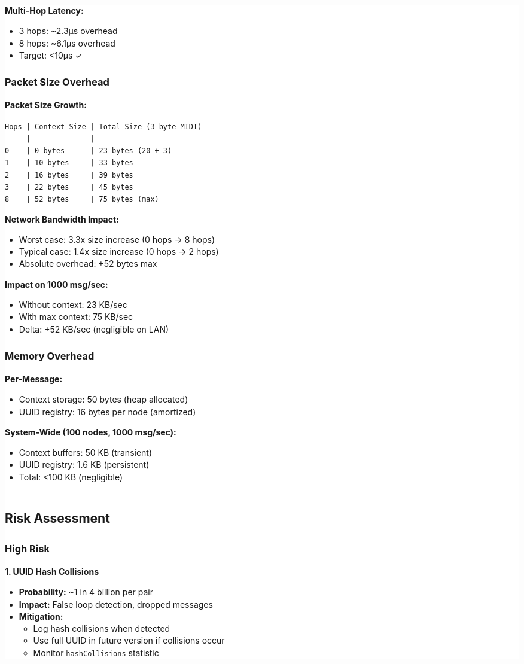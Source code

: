 **Multi-Hop Latency:**
- 3 hops: ~2.3μs overhead
- 8 hops: ~6.1μs overhead
- Target: <10μs ✓

### Packet Size Overhead

**Packet Size Growth:**
```
Hops | Context Size | Total Size (3-byte MIDI)
-----|--------------|-------------------------
0    | 0 bytes      | 23 bytes (20 + 3)
1    | 10 bytes     | 33 bytes
2    | 16 bytes     | 39 bytes
3    | 22 bytes     | 45 bytes
8    | 52 bytes     | 75 bytes (max)
```

**Network Bandwidth Impact:**
- Worst case: 3.3x size increase (0 hops → 8 hops)
- Typical case: 1.4x size increase (0 hops → 2 hops)
- Absolute overhead: +52 bytes max

**Impact on 1000 msg/sec:**
- Without context: 23 KB/sec
- With max context: 75 KB/sec
- Delta: +52 KB/sec (negligible on LAN)

### Memory Overhead

**Per-Message:**
- Context storage: 50 bytes (heap allocated)
- UUID registry: 16 bytes per node (amortized)

**System-Wide (100 nodes, 1000 msg/sec):**
- Context buffers: 50 KB (transient)
- UUID registry: 1.6 KB (persistent)
- Total: <100 KB (negligible)

---

## Risk Assessment

### High Risk

**1. UUID Hash Collisions**
- **Probability:** ~1 in 4 billion per pair
- **Impact:** False loop detection, dropped messages
- **Mitigation:**
  - Log hash collisions when detected
  - Use full UUID in future version if collisions occur
  - Monitor `hashCollisions` statistic
